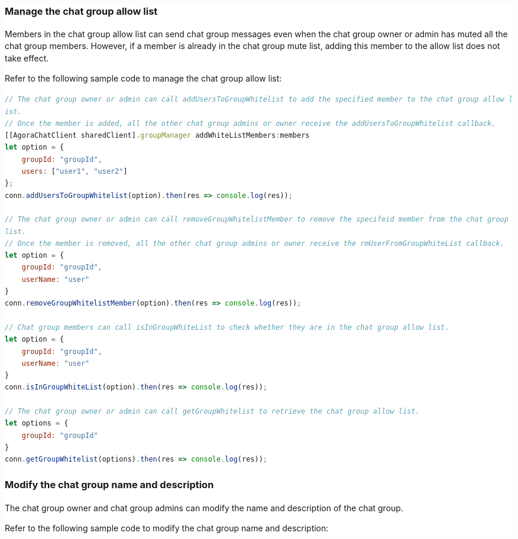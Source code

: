 ```javascript
```


### Manage the chat group allow list

Members in the chat group allow list can send chat group messages even when the chat group owner or admin has muted all the chat group members. However, if a member is already in the chat group mute list, adding this member to the allow list does not take effect.

Refer to the following sample code to manage the chat group allow list:

```javascript
// The chat group owner or admin can call addUsersToGroupWhitelist to add the specified member to the chat group allow list.
// Once the member is added, all the other chat group admins or owner receive the addUsersToGroupWhitelist callback.
[[AgoraChatClient sharedClient].groupManager addWhiteListMembers:members
let option = {
    groupId: "groupId",
    users: ["user1", "user2"]
};
conn.addUsersToGroupWhitelist(option).then(res => console.log(res));

// The chat group owner or admin can call removeGroupWhitelistMember to remove the specifeid member from the chat group list.
// Once the member is removed, all the other chat group admins or owner receive the rmUserFromGroupWhiteList callback.
let option = {
    groupId: "groupId",
    userName: "user"
}
conn.removeGroupWhitelistMember(option).then(res => console.log(res));

// Chat group members can call isInGroupWhiteList to check whether they are in the chat group allow list.
let option = {
    groupId: "groupId",
    userName: "user"
}
conn.isInGroupWhiteList(option).then(res => console.log(res));

// The chat group owner or admin can call getGroupWhitelist to retrieve the chat group allow list.
let options = {
    groupId: "groupId"
}
conn.getGroupWhitelist(options).then(res => console.log(res));
```


### Modify the chat group name and description

The chat group owner and chat group admins can modify the name and description of the chat group.

Refer to the following sample code to modify the chat group name and description:
